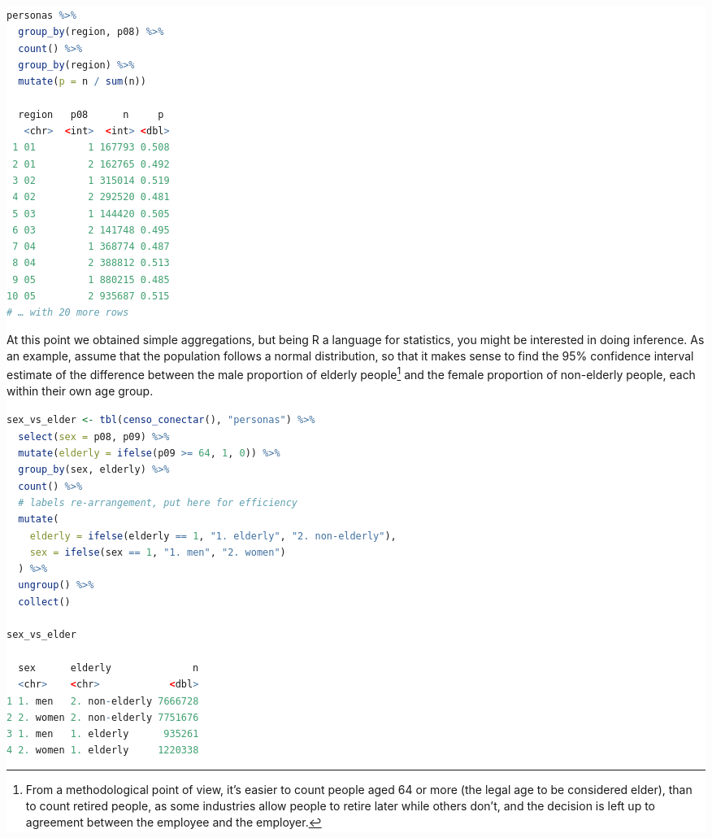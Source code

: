 ```r
personas %>%
  group_by(region, p08) %>%
  count() %>%
  group_by(region) %>%
  mutate(p = n / sum(n))

  region   p08      n     p
   <chr>  <int>  <int> <dbl>
 1 01         1 167793 0.508
 2 01         2 162765 0.492
 3 02         1 315014 0.519
 4 02         2 292520 0.481
 5 03         1 144420 0.505
 6 03         2 141748 0.495
 7 04         1 368774 0.487
 8 04         2 388812 0.513
 9 05         1 880215 0.485
10 05         2 935687 0.515
# … with 20 more rows  
```

At this point we obtained simple aggregations, but being R a language for
statistics, you might be interested in doing inference. As an example, assume
that the population follows a normal distribution, so that it makes sense to
find the 95% confidence interval estimate of the difference between the male
proportion of elderly people[^4] and the female proportion of non-elderly
people, each within their own age group.

[^4]: From a methodological point of view, it’s easier to count people aged 64
or more (the legal age to be considered elder), than to count retired people, as
some industries allow people to retire later while others don’t, and the
decision is left up to agreement between the employee and the employer.

```r
sex_vs_elder <- tbl(censo_conectar(), "personas") %>%
  select(sex = p08, p09) %>%
  mutate(elderly = ifelse(p09 >= 64, 1, 0)) %>%
  group_by(sex, elderly) %>%
  count() %>%
  # labels re-arrangement, put here for efficiency
  mutate(
    elderly = ifelse(elderly == 1, "1. elderly", "2. non-elderly"),
    sex = ifelse(sex == 1, "1. men", "2. women")
  ) %>%
  ungroup() %>%
  collect()

sex_vs_elder

  sex      elderly              n
  <chr>    <chr>            <dbl>
1 1. men   2. non-elderly 7666728
2 2. women 2. non-elderly 7751676
3 1. men   1. elderly      935261
4 2. women 1. elderly     1220338
```


[^1]: Redatam is a widely used software for disseminating population censuses.
[^2]: For the period June 2018 - December 2019, the Census was available in [DVD](https://www.ine.cl/prensa/2019/09/16/ine-pone-a-disposici%C3%B3n-la-base-de-microdatos-del-censo-2017)
[^3]: For the case of Chile, the most aggregated division of economic activity
